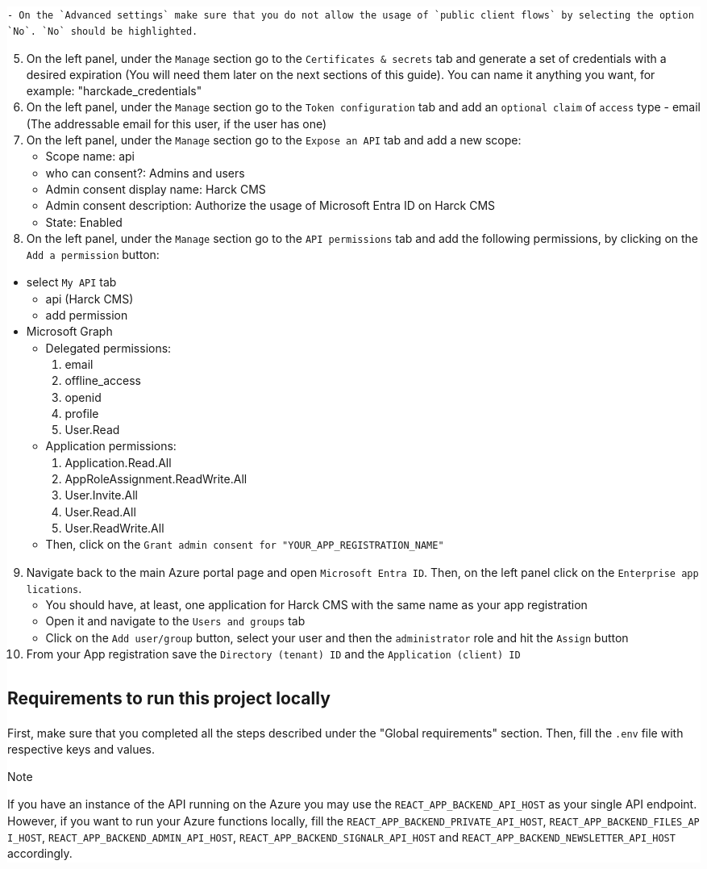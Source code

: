     - On the `Advanced settings` make sure that you do not allow the usage of `public client flows` by selecting the option `No`. `No` should be highlighted.
5. On the left panel, under the `Manage` section go to the `Certificates & secrets` tab and generate a set of credentials with a desired expiration (You will need them later on the next sections of this guide). You can name it anything you want, for example: "harckade_credentials"
6. On the left panel, under the `Manage` section go to the `Token configuration` tab and add an `optional claim` of `access` type - email (The addressable email for this user, if the user has one)
7. On the left panel, under the `Manage` section go to the `Expose an API` tab and add a new scope:
    - Scope name: api
    - who can consent?: Admins and users
    - Admin consent display name: Harck CMS
    - Admin consent description: Authorize the usage of Microsoft Entra ID on Harck CMS
    - State: Enabled
8. On the left panel, under the `Manage` section go to the `API permissions` tab and add the following permissions, by clicking on the `Add a permission` button:
- select `My API` tab
    - api (Harck CMS)
    - add permission
- Microsoft Graph
    - Delegated permissions:
        1. email
        2. offline_access
        3. openid
        4. profile
        5. User.Read
    - Application permissions:
        1. Application.Read.All
        2. AppRoleAssignment.ReadWrite.All
        3. User.Invite.All
        4. User.Read.All
        5. User.ReadWrite.All
    - Then, click on the `Grant admin consent for "YOUR_APP_REGISTRATION_NAME"`
9. Navigate back to the main Azure portal page and open `Microsoft Entra ID`. Then, on the left panel click on the `Enterprise applications`.
    - You should have, at least, one application for Harck CMS with the same name as your app registration
    - Open it and navigate to the `Users and groups` tab
    - Click on the `Add user/group` button, select your user and then the `administrator` role and hit the `Assign` button
10. From your App registration save the `Directory (tenant) ID` and the `Application (client) ID`


## Requirements to run this project locally
First, make sure that you completed all the steps described under the "Global requirements" section. Then, fill the `.env` file with respective keys and values.


> [!NOTE]
> If you have an instance of the API running on the Azure you may use the `REACT_APP_BACKEND_API_HOST` as your single API endpoint. However, if you want to run your Azure functions locally, fill the `REACT_APP_BACKEND_PRIVATE_API_HOST`, `REACT_APP_BACKEND_FILES_API_HOST`, `REACT_APP_BACKEND_ADMIN_API_HOST`, `REACT_APP_BACKEND_SIGNALR_API_HOST` and `REACT_APP_BACKEND_NEWSLETTER_API_HOST` accordingly.
